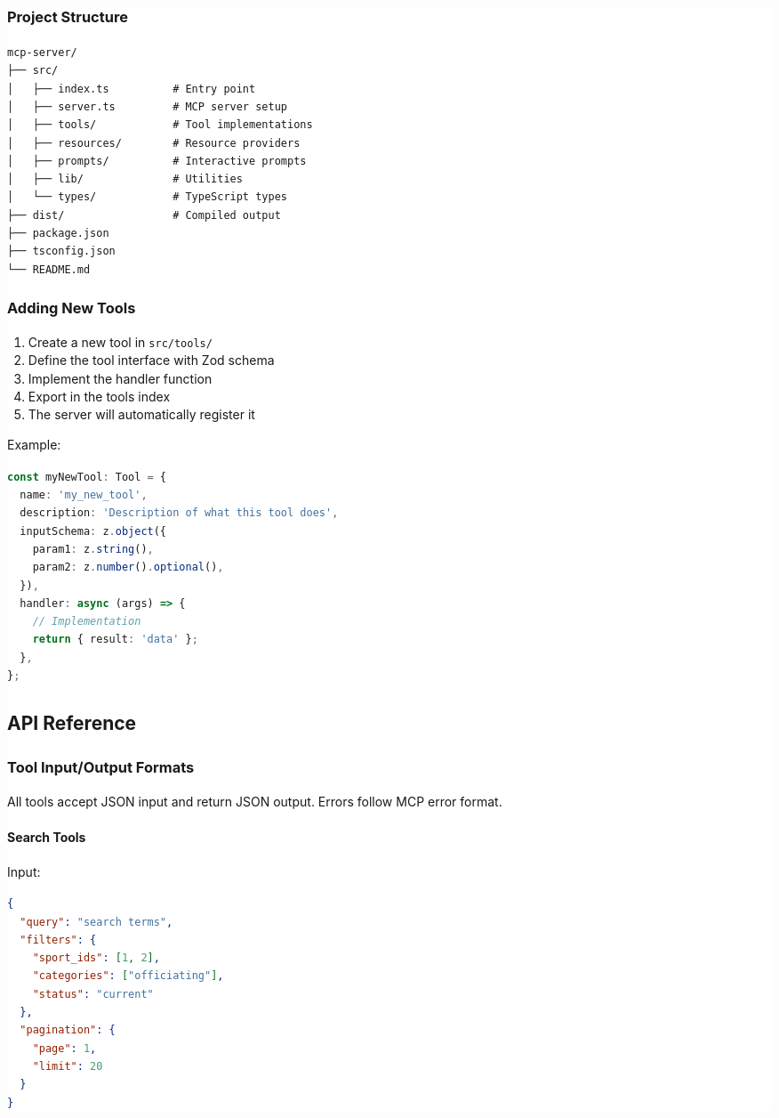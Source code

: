 ### Project Structure
```
mcp-server/
├── src/
│   ├── index.ts          # Entry point
│   ├── server.ts         # MCP server setup
│   ├── tools/            # Tool implementations
│   ├── resources/        # Resource providers
│   ├── prompts/          # Interactive prompts
│   ├── lib/              # Utilities
│   └── types/            # TypeScript types
├── dist/                 # Compiled output
├── package.json
├── tsconfig.json
└── README.md
```

### Adding New Tools

1. Create a new tool in `src/tools/`
2. Define the tool interface with Zod schema
3. Implement the handler function
4. Export in the tools index
5. The server will automatically register it

Example:
```typescript
const myNewTool: Tool = {
  name: 'my_new_tool',
  description: 'Description of what this tool does',
  inputSchema: z.object({
    param1: z.string(),
    param2: z.number().optional(),
  }),
  handler: async (args) => {
    // Implementation
    return { result: 'data' };
  },
};
```

## API Reference

### Tool Input/Output Formats

All tools accept JSON input and return JSON output. Errors follow MCP error format.

#### Search Tools
Input:
```json
{
  "query": "search terms",
  "filters": {
    "sport_ids": [1, 2],
    "categories": ["officiating"],
    "status": "current"
  },
  "pagination": {
    "page": 1,
    "limit": 20
  }
}
```
